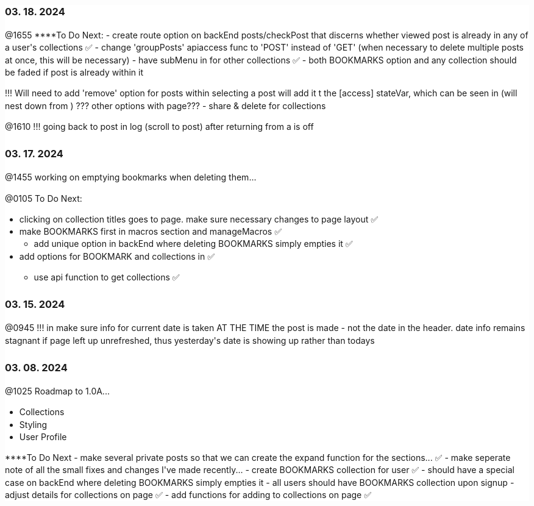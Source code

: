 ### 03. 18. 2024
@1655 
****To Do Next:
		- create route option on backEnd posts/checkPost that discerns whether viewed post
			is already in any of a user's collections ✅
		- change 'groupPosts' apiaccess func to 'POST' instead of 'GET'
			(when necessary to delete multiple posts at once, this will be necessary)
		- have subMenu in <Posts> for other collections ✅
			- both BOOKMARKS option and any collection should be faded if post is already within it

!!! Will need to add 'remove' option for posts within <Log>
		selecting a post will add it t the [access] stateVar, which can be seen in <Macros > (will nest
			down from <Home>)
??? other options with <Macros> page???
		- share & delete for collections

@1610 !!! going back to post in log (scroll to post) after returning from a <Post> is off

### 03. 17. 2024
@1455 working on emptying bookmarks when deleting them...

@0105 
To Do Next:
- clicking on collection titles goes to <Macros > page. make sure necessary changes to
	page layout ✅
- make BOOKMARKS first in macros section and manageMacros ✅
	- add unique option in backEnd where deleting BOOKMARKS simply empties it ✅
- add options for BOOKMARK and collections in <Post> ✅
	- use api function to get collections ✅


### 03. 15. 2024
@0945 !!! in <CreatePost> make sure info for current date is taken AT THE TIME the post is made - not the date in the header. date info remains stagnant if page left up unrefreshed, thus yesterday's date is showing up rather than todays


### 03. 08. 2024
@1025 
Roadmap to 1.0A...
- Collections
- Styling <ManageConnections>
- User Profile

****To Do Next
		- make several private posts so that we can create the expand function for
			the sections... ✅
		- make seperate note of all the small fixes and changes I've made recently...
		- create BOOKMARKS collection for user ✅
			- should have a special case on backEnd where deleting BOOKMARKS simply empties it
			- all users should have BOOKMARKS collection upon signup
		- adjust details for collections on <Macros >page ✅
		- add functions for adding to collections on <Post> page ✅
